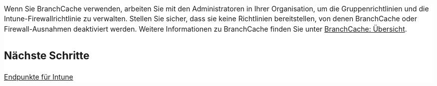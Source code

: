 Wenn Sie BranchCache verwenden, arbeiten Sie mit den Administratoren in Ihrer Organisation, um die Gruppenrichtlinien und die Intune-Firewallrichtlinie zu verwalten. Stellen Sie sicher, dass sie keine Richtlinien bereitstellen, von denen BranchCache oder Firewall-Ausnahmen deaktiviert werden. Weitere Informationen zu BranchCache finden Sie unter [BranchCache: Übersicht](/previous-versions/windows/it-pro/windows-server-2012-R2-and-2012/hh831696(v=ws.11)).


## <a name="next-steps"></a>Nächste Schritte

[Endpunkte für Intune](intune-endpoints.md)